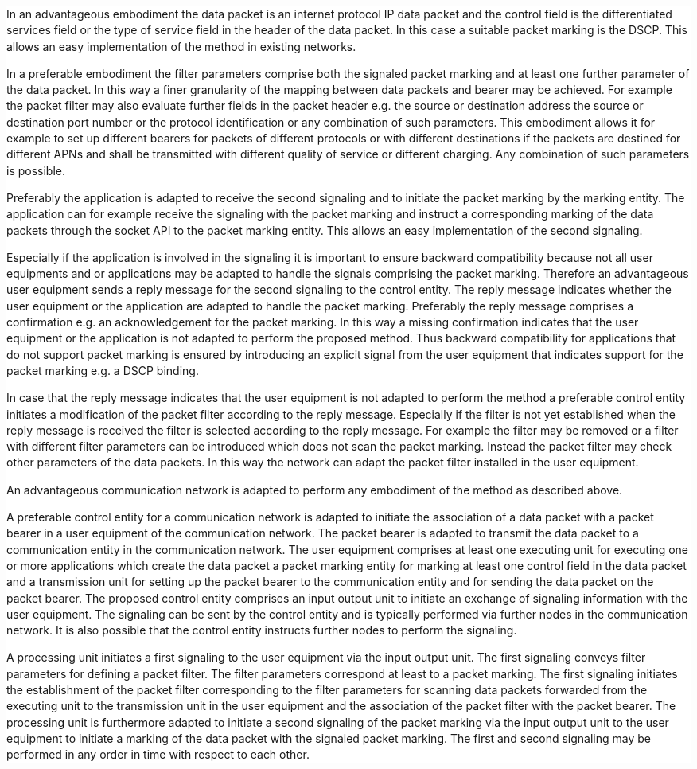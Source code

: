 In an advantageous embodiment the data packet is an internet protocol IP data packet and the control field is the differentiated services field or the type of service field in the header of the data packet. In this case a suitable packet marking is the DSCP. This allows an easy implementation of the method in existing networks.

In a preferable embodiment the filter parameters comprise both the signaled packet marking and at least one further parameter of the data packet. In this way a finer granularity of the mapping between data packets and bearer may be achieved. For example the packet filter may also evaluate further fields in the packet header e.g. the source or destination address the source or destination port number or the protocol identification or any combination of such parameters. This embodiment allows it for example to set up different bearers for packets of different protocols or with different destinations if the packets are destined for different APNs and shall be transmitted with different quality of service or different charging. Any combination of such parameters is possible.

Preferably the application is adapted to receive the second signaling and to initiate the packet marking by the marking entity. The application can for example receive the signaling with the packet marking and instruct a corresponding marking of the data packets through the socket API to the packet marking entity. This allows an easy implementation of the second signaling.

Especially if the application is involved in the signaling it is important to ensure backward compatibility because not all user equipments and or applications may be adapted to handle the signals comprising the packet marking. Therefore an advantageous user equipment sends a reply message for the second signaling to the control entity. The reply message indicates whether the user equipment or the application are adapted to handle the packet marking. Preferably the reply message comprises a confirmation e.g. an acknowledgement for the packet marking. In this way a missing confirmation indicates that the user equipment or the application is not adapted to perform the proposed method. Thus backward compatibility for applications that do not support packet marking is ensured by introducing an explicit signal from the user equipment that indicates support for the packet marking e.g. a DSCP binding.

In case that the reply message indicates that the user equipment is not adapted to perform the method a preferable control entity initiates a modification of the packet filter according to the reply message. Especially if the filter is not yet established when the reply message is received the filter is selected according to the reply message. For example the filter may be removed or a filter with different filter parameters can be introduced which does not scan the packet marking. Instead the packet filter may check other parameters of the data packets. In this way the network can adapt the packet filter installed in the user equipment.

An advantageous communication network is adapted to perform any embodiment of the method as described above.

A preferable control entity for a communication network is adapted to initiate the association of a data packet with a packet bearer in a user equipment of the communication network. The packet bearer is adapted to transmit the data packet to a communication entity in the communication network. The user equipment comprises at least one executing unit for executing one or more applications which create the data packet a packet marking entity for marking at least one control field in the data packet and a transmission unit for setting up the packet bearer to the communication entity and for sending the data packet on the packet bearer. The proposed control entity comprises an input output unit to initiate an exchange of signaling information with the user equipment. The signaling can be sent by the control entity and is typically performed via further nodes in the communication network. It is also possible that the control entity instructs further nodes to perform the signaling.

A processing unit initiates a first signaling to the user equipment via the input output unit. The first signaling conveys filter parameters for defining a packet filter. The filter parameters correspond at least to a packet marking. The first signaling initiates the establishment of the packet filter corresponding to the filter parameters for scanning data packets forwarded from the executing unit to the transmission unit in the user equipment and the association of the packet filter with the packet bearer. The processing unit is furthermore adapted to initiate a second signaling of the packet marking via the input output unit to the user equipment to initiate a marking of the data packet with the signaled packet marking. The first and second signaling may be performed in any order in time with respect to each other.
